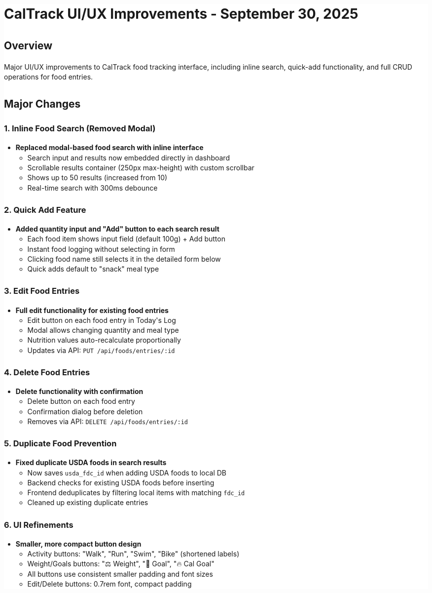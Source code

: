 # CalTrack UI/UX Improvements - September 30, 2025

## Overview
Major UI/UX improvements to CalTrack food tracking interface, including inline search, quick-add functionality, and full CRUD operations for food entries.

## Major Changes

### 1. Inline Food Search (Removed Modal)
- **Replaced modal-based food search with inline interface**
  - Search input and results now embedded directly in dashboard
  - Scrollable results container (250px max-height) with custom scrollbar
  - Shows up to 50 results (increased from 10)
  - Real-time search with 300ms debounce

### 2. Quick Add Feature
- **Added quantity input and "Add" button to each search result**
  - Each food item shows input field (default 100g) + Add button
  - Instant food logging without selecting in form
  - Clicking food name still selects it in the detailed form below
  - Quick adds default to "snack" meal type

### 3. Edit Food Entries
- **Full edit functionality for existing food entries**
  - Edit button on each food entry in Today's Log
  - Modal allows changing quantity and meal type
  - Nutrition values auto-recalculate proportionally
  - Updates via API: `PUT /api/foods/entries/:id`

### 4. Delete Food Entries
- **Delete functionality with confirmation**
  - Delete button on each food entry
  - Confirmation dialog before deletion
  - Removes via API: `DELETE /api/foods/entries/:id`

### 5. Duplicate Food Prevention
- **Fixed duplicate USDA foods in search results**
  - Now saves `usda_fdc_id` when adding USDA foods to local DB
  - Backend checks for existing USDA foods before inserting
  - Frontend deduplicates by filtering local items with matching `fdc_id`
  - Cleaned up existing duplicate entries

### 6. UI Refinements
- **Smaller, more compact button design**
  - Activity buttons: "Walk", "Run", "Swim", "Bike" (shortened labels)
  - Weight/Goals buttons: "⚖️ Weight", "🎯 Goal", "🔥 Cal Goal"
  - All buttons use consistent smaller padding and font sizes
  - Edit/Delete buttons: 0.7rem font, compact padding
